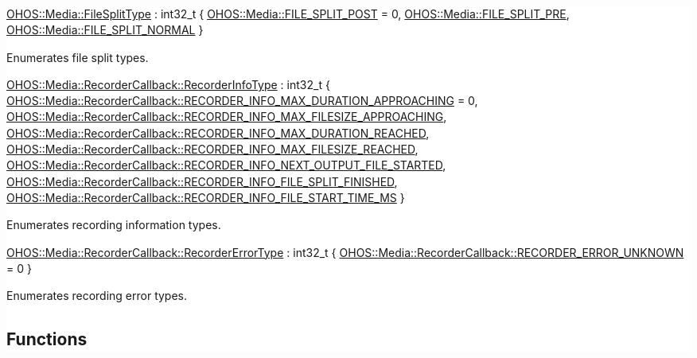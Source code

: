 <tr id="row1987118298165625"><td class="cellrowborder" valign="top" width="50%" headers="mcps1.1.3.1.1 "><p id="p2041072367165625"><a name="p2041072367165625"></a><a name="p2041072367165625"></a><a href="multimedia_recorder.md#ga8759c7e5a74964a584a716f4ec0b7edb">OHOS::Media::FileSplitType</a> : int32_t { <a href="multimedia_recorder.md#gga8759c7e5a74964a584a716f4ec0b7edba9010fd43e012d61772ff5db3a9bdaf02">OHOS::Media::FILE_SPLIT_POST</a> = 0, <a href="multimedia_recorder.md#gga8759c7e5a74964a584a716f4ec0b7edba01981748b792c27773467ea70099be65">OHOS::Media::FILE_SPLIT_PRE</a>, <a href="multimedia_recorder.md#gga8759c7e5a74964a584a716f4ec0b7edbae05fb41e422f91399d2e2efc3e84943b">OHOS::Media::FILE_SPLIT_NORMAL</a> }</p>
</td>
<td class="cellrowborder" valign="top" width="50%" headers="mcps1.1.3.1.2 "><p id="p1424870440165625"><a name="p1424870440165625"></a><a name="p1424870440165625"></a>Enumerates file split types. </p>
</td>
</tr>
<tr id="row1012514496165625"><td class="cellrowborder" valign="top" width="50%" headers="mcps1.1.3.1.1 "><p id="p1361188726165625"><a name="p1361188726165625"></a><a name="p1361188726165625"></a><a href="multimedia_recorder.md#ga0db5cf9cc68d4b468e921a563248ffe0">OHOS::Media::RecorderCallback::RecorderInfoType</a> : int32_t {   <a href="multimedia_recorder.md#gga0db5cf9cc68d4b468e921a563248ffe0af47b2244ca5d4a906657ace804c62ab5">OHOS::Media::RecorderCallback::RECORDER_INFO_MAX_DURATION_APPROACHING</a> = 0, <a href="multimedia_recorder.md#gga0db5cf9cc68d4b468e921a563248ffe0ace19eeffeb7bfd809c0eecd831dfc4c8">OHOS::Media::RecorderCallback::RECORDER_INFO_MAX_FILESIZE_APPROACHING</a>, <a href="multimedia_recorder.md#gga0db5cf9cc68d4b468e921a563248ffe0aa67fb963e882f4e45405e52a525d617e">OHOS::Media::RecorderCallback::RECORDER_INFO_MAX_DURATION_REACHED</a>, <a href="multimedia_recorder.md#gga0db5cf9cc68d4b468e921a563248ffe0ad33be678eb5f4ec5c5db92d324ec0b27">OHOS::Media::RecorderCallback::RECORDER_INFO_MAX_FILESIZE_REACHED</a>,   <a href="multimedia_recorder.md#gga0db5cf9cc68d4b468e921a563248ffe0ae27acecf4dec639f993091e2b4983d99">OHOS::Media::RecorderCallback::RECORDER_INFO_NEXT_OUTPUT_FILE_STARTED</a>, <a href="multimedia_recorder.md#gga0db5cf9cc68d4b468e921a563248ffe0a0a2e4851229314e2d019b7418a13ce82">OHOS::Media::RecorderCallback::RECORDER_INFO_FILE_SPLIT_FINISHED</a>, <a href="multimedia_recorder.md#gga0db5cf9cc68d4b468e921a563248ffe0abd5ed874b180a67a39c0edaa83a9e4d5">OHOS::Media::RecorderCallback::RECORDER_INFO_FILE_START_TIME_MS</a> }</p>
</td>
<td class="cellrowborder" valign="top" width="50%" headers="mcps1.1.3.1.2 "><p id="p1797675503165625"><a name="p1797675503165625"></a><a name="p1797675503165625"></a>Enumerates recording information types. </p>
</td>
</tr>
<tr id="row351469527165625"><td class="cellrowborder" valign="top" width="50%" headers="mcps1.1.3.1.1 "><p id="p1656511848165625"><a name="p1656511848165625"></a><a name="p1656511848165625"></a><a href="multimedia_recorder.md#ga5132172c298fc1497d12040b6bd511cf">OHOS::Media::RecorderCallback::RecorderErrorType</a> : int32_t { <a href="multimedia_recorder.md#gga5132172c298fc1497d12040b6bd511cfa0e5cc2daf43191929754b01659128d79">OHOS::Media::RecorderCallback::RECORDER_ERROR_UNKNOWN</a> = 0 }</p>
</td>
<td class="cellrowborder" valign="top" width="50%" headers="mcps1.1.3.1.2 "><p id="p1548868554165625"><a name="p1548868554165625"></a><a name="p1548868554165625"></a>Enumerates recording error types. </p>
</td>
</tr>
</tbody>
</table>

## Functions<a name="func-members"></a>
